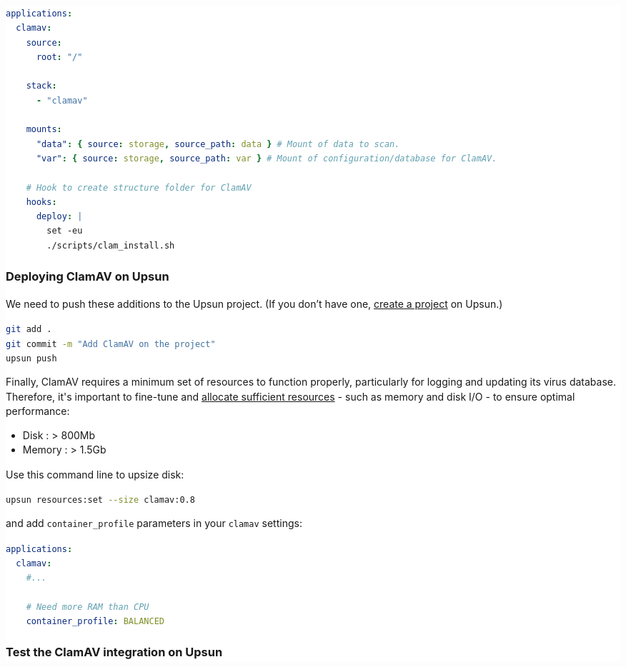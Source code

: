 ```yaml {filename=".upsun/config.yaml",linenos=table,hl_lines=["13-17"],linenostart=1,base_url="https://github.com/upsun/demo-clamav/blob/master/"}
applications:
  clamav:
    source:
      root: "/"

    stack:
      - "clamav"

    mounts:
      "data": { source: storage, source_path: data } # Mount of data to scan.
      "var": { source: storage, source_path: var } # Mount of configuration/database for ClamAV.

    # Hook to create structure folder for ClamAV
    hooks:
      deploy: |
        set -eu
        ./scripts/clam_install.sh
```

### Deploying ClamAV on Upsun

We need to push these additions to the Upsun project. (If you don’t have one, [create a project](https://docs.upsun.com/get-started/here/create-project.html) on Upsun.)
```bash {filename="Terminal"}
git add .
git commit -m "Add ClamAV on the project"
upsun push
```

Finally, ClamAV requires a minimum set of resources to function properly, particularly for logging and updating its virus database. 
Therefore, it's important to fine-tune and [allocate sufficient resources](https://docs.upsun.com/manage-resources/adjust-resources.html) - such as memory and disk I/O - to ensure optimal performance:

- Disk : > 800Mb
- Memory : > 1.5Gb

Use this command line to upsize disk: 
```bash {filename="Terminal"}
upsun resources:set --size clamav:0.8 
```

and add ``container_profile`` parameters in your ``clamav`` settings: 

```yaml {filename=".upsun/config.yaml",linenos=table,hl_lines=["5-6"],linenostart=1,base_url="https://github.com/upsun/demo-clamav/blob/master/"}
applications:
  clamav:
    #... 
    
    # Need more RAM than CPU
    container_profile: BALANCED
```

### Test the ClamAV integration on Upsun
